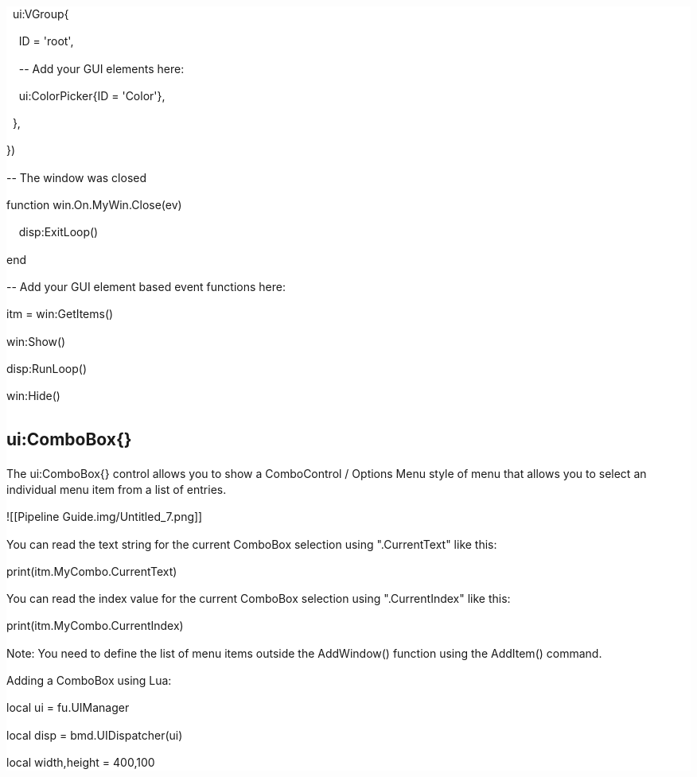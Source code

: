   ui:VGroup{

    ID = 'root',

    -- Add your GUI elements here:

    ui:ColorPicker{ID = 'Color'},

  },

})

-- The window was closed

function win.On.MyWin.Close(ev)

    disp:ExitLoop()

end

-- Add your GUI element based event functions here:

itm = win:GetItems()

win:Show()

disp:RunLoop()

win:Hide()

## ui:ComboBox{}

The ui:ComboBox{} control allows you to show a ComboControl / Options Menu style of menu that allows you to select an individual menu item from a list of entries. 



![[Pipeline Guide.img/Untitled_7.png]]



You can read the text string for the current ComboBox selection using ".CurrentText" like this:

print(itm.MyCombo.CurrentText)



You can read the index value for the current ComboBox selection using ".CurrentIndex" like this:

print(itm.MyCombo.CurrentIndex)



Note: You need to define the list of menu items outside the AddWindow() function using the AddItem() command.



Adding a ComboBox using Lua:

local ui = fu.UIManager

local disp = bmd.UIDispatcher(ui)

local width,height = 400,100

